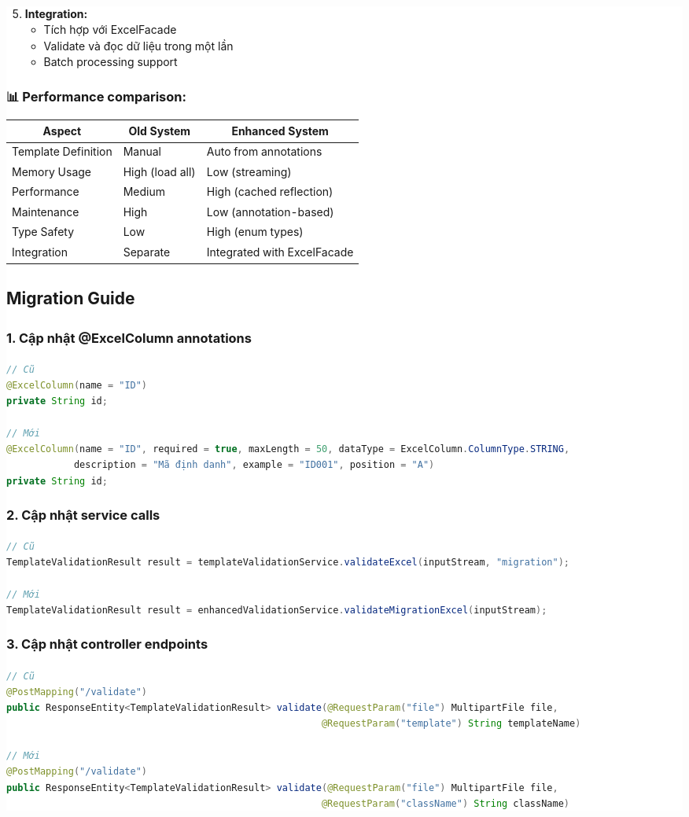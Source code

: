 5. **Integration:**
   - Tích hợp với ExcelFacade
   - Validate và đọc dữ liệu trong một lần
   - Batch processing support

### 📊 **Performance comparison:**

| Aspect | Old System | Enhanced System |
|--------|------------|-----------------|
| Template Definition | Manual | Auto from annotations |
| Memory Usage | High (load all) | Low (streaming) |
| Performance | Medium | High (cached reflection) |
| Maintenance | High | Low (annotation-based) |
| Type Safety | Low | High (enum types) |
| Integration | Separate | Integrated with ExcelFacade |

## Migration Guide

### 1. Cập nhật @ExcelColumn annotations

```java
// Cũ
@ExcelColumn(name = "ID")
private String id;

// Mới
@ExcelColumn(name = "ID", required = true, maxLength = 50, dataType = ExcelColumn.ColumnType.STRING,
            description = "Mã định danh", example = "ID001", position = "A")
private String id;
```

### 2. Cập nhật service calls

```java
// Cũ
TemplateValidationResult result = templateValidationService.validateExcel(inputStream, "migration");

// Mới
TemplateValidationResult result = enhancedValidationService.validateMigrationExcel(inputStream);
```

### 3. Cập nhật controller endpoints

```java
// Cũ
@PostMapping("/validate")
public ResponseEntity<TemplateValidationResult> validate(@RequestParam("file") MultipartFile file,
                                                        @RequestParam("template") String templateName)

// Mới
@PostMapping("/validate")
public ResponseEntity<TemplateValidationResult> validate(@RequestParam("file") MultipartFile file,
                                                        @RequestParam("className") String className)
```
